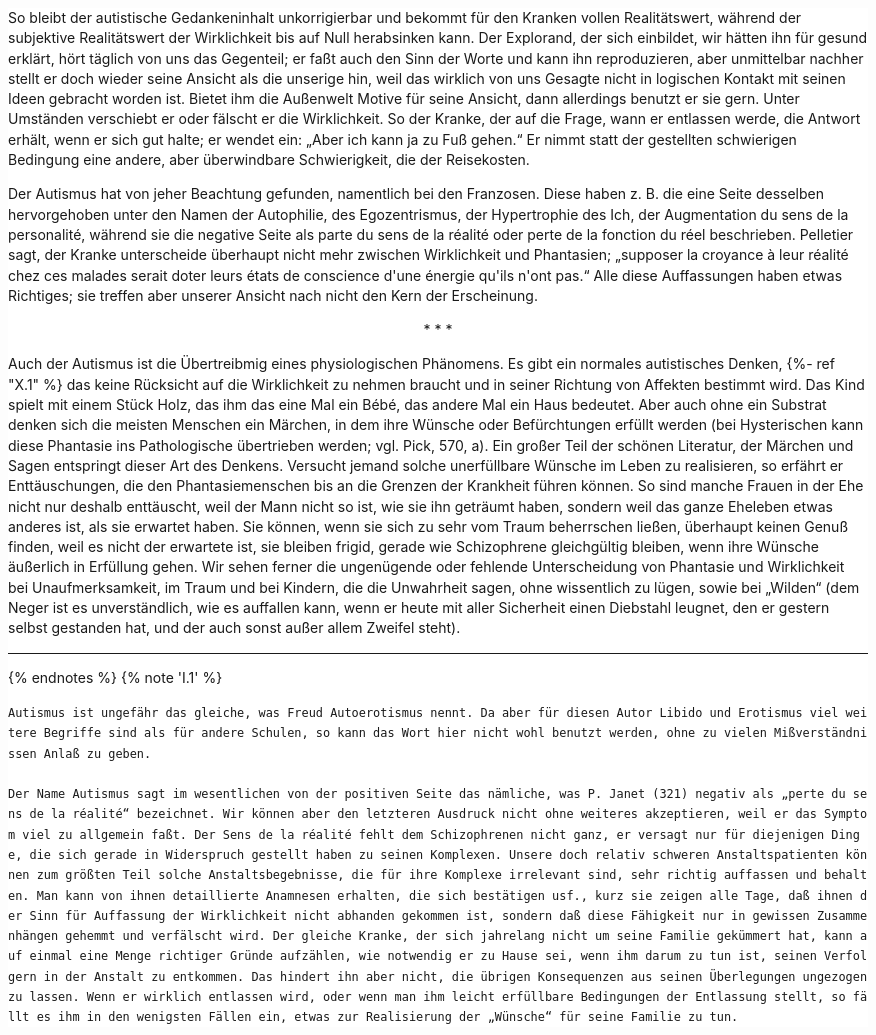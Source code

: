So bleibt der autistische Gedankeninhalt unkorrigierbar und bekommt für den Kranken vollen Realitätswert, während der subjektive Realitätswert der Wirklichkeit bis auf Null herabsinken kann. Der Explorand, der sich einbildet, wir hätten ihn für gesund erklärt, hört täglich von uns das Gegenteil; er faßt auch den Sinn der Worte und kann ihn reproduzieren, aber unmittelbar nachher stellt er doch wieder seine Ansicht als die unserige hin, weil das wirklich von uns Gesagte nicht in logischen Kontakt mit seinen Ideen gebracht worden ist. Bietet ihm die Außenwelt Motive für seine Ansicht, dann allerdings benutzt er sie gern. Unter Umständen verschiebt er oder fälscht er die Wirklichkeit. So der Kranke, der auf die Frage, wann er entlassen werde, die Antwort erhält, wenn er sich gut halte; er wendet ein: „Aber ich kann ja zu Fuß gehen.“ Er nimmt statt der gestellten schwierigen Bedingung eine andere, aber überwindbare Schwierigkeit, die der Reisekosten. 

Der Autismus hat von jeher Beachtung gefunden, namentlich bei den Franzosen. Diese haben z. B. die eine Seite desselben hervorgehoben unter den Namen der Autophilie, des Egozentrismus, der Hypertrophie des Ich, der Augmentation du sens de la personalité, während sie die negative Seite als parte du sens de la réalité oder perte de la fonction du réel beschrieben. Pelletier sagt, der Kranke unterscheide überhaupt nicht mehr zwischen Wirklichkeit und Phantasien; „supposer la croyance à leur réalité chez ces malades serait doter leurs états de conscience d'une énergie qu'ils n'ont pas.“ Alle diese Auffassungen haben etwas Richtiges; sie treffen aber unserer Ansicht nach nicht den Kern der Erscheinung. 

<center>* * *</center>

Auch der Autismus ist die Übertreibmig eines physiologischen Phänomens. Es gibt ein normales autistisches Denken,
{%- ref "X.1" %}
das keine Rücksicht auf die Wirklichkeit zu nehmen braucht und in seiner Richtung von Affekten bestimmt wird. Das Kind spielt mit einem Stück Holz, das ihm das eine Mal ein Bébé, das andere Mal ein Haus bedeutet. Aber auch ohne ein Substrat denken sich die meisten Menschen ein Märchen, in dem ihre Wünsche oder Befürchtungen erfüllt werden (bei Hysterischen kann diese Phantasie ins Pathologische übertrieben werden; vgl. Pick, 570, a). Ein großer Teil der schönen Literatur, der Märchen und Sagen entspringt dieser Art des Denkens. Versucht jemand solche unerfüllbare Wünsche im Leben zu realisieren, so erfährt er Enttäuschungen, die den Phantasiemenschen bis an die Grenzen der Krankheit führen können. So sind manche Frauen in der Ehe nicht nur deshalb enttäuscht, weil der Mann nicht so ist, wie sie ihn geträumt haben, sondern weil das ganze Eheleben etwas anderes ist, als sie erwartet haben. Sie können, wenn sie sich zu sehr vom Traum beherrschen ließen, überhaupt keinen Genuß finden, weil es nicht der erwartete ist, sie bleiben frigid, gerade wie Schizophrene gleichgültig bleiben, wenn ihre Wünsche äußerlich in Erfüllung gehen. Wir sehen ferner die ungenügende oder fehlende Unterscheidung von Phantasie und Wirklichkeit bei Unaufmerksamkeit, im Traum und bei Kindern, die die Unwahrheit sagen, ohne wissentlich zu lügen, sowie bei „Wilden“ (dem Neger ist es unverständlich, wie es auffallen kann, wenn er heute mit aller Sicherheit einen Diebstahl leugnet, den er gestern selbst gestanden hat, und der auch sonst außer allem Zweifel steht).

***

{% endnotes %}
  {% note 'I.1' %} 

    Autismus ist ungefähr das gleiche, was Freud Autoerotismus nennt. Da aber für diesen Autor Libido und Erotismus viel weitere Begriffe sind als für andere Schulen, so kann das Wort hier nicht wohl benutzt werden, ohne zu vielen Mißverständnissen Anlaß zu geben. 

    Der Name Autismus sagt im wesentlichen von der positiven Seite das nämliche, was P. Janet (321) negativ als „perte du sens de la réalité“ bezeichnet. Wir können aber den letzteren Ausdruck nicht ohne weiteres akzeptieren, weil er das Symptom viel zu allgemein faßt. Der Sens de la réalité fehlt dem Schizophrenen nicht ganz, er versagt nur für diejenigen Dinge, die sich gerade in Widerspruch gestellt haben zu seinen Komplexen. Unsere doch relativ schweren Anstaltspatienten können zum größten Teil solche Anstaltsbegebnisse, die für ihre Komplexe irrelevant sind, sehr richtig auffassen und behalten. Man kann von ihnen detaillierte Anamnesen erhalten, die sich bestätigen usf., kurz sie zeigen alle Tage, daß ihnen der Sinn für Auffassung der Wirklichkeit nicht abhanden gekommen ist, sondern daß diese Fähigkeit nur in gewissen Zusammenhängen gehemmt und verfälscht wird. Der gleiche Kranke, der sich jahrelang nicht um seine Familie gekümmert hat, kann auf einmal eine Menge richtiger Gründe aufzählen, wie notwendig er zu Hause sei, wenn ihm darum zu tun ist, seinen Verfolgern in der Anstalt zu entkommen. Das hindert ihn aber nicht, die übrigen Konsequenzen aus seinen Überlegungen ungezogen zu lassen. Wenn er wirklich entlassen wird, oder wenn man ihm leicht erfüllbare Bedingungen der Entlassung stellt, so fällt es ihm in den wenigsten Fällen ein, etwas zur Realisierung der „Wünsche“ für seine Familie zu tun.